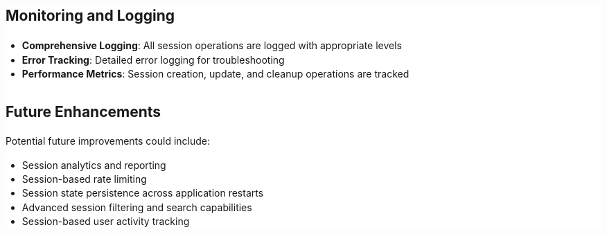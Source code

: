 ## Monitoring and Logging

- **Comprehensive Logging**: All session operations are logged with appropriate levels
- **Error Tracking**: Detailed error logging for troubleshooting
- **Performance Metrics**: Session creation, update, and cleanup operations are tracked

## Future Enhancements

Potential future improvements could include:
- Session analytics and reporting
- Session-based rate limiting
- Session state persistence across application restarts
- Advanced session filtering and search capabilities
- Session-based user activity tracking
